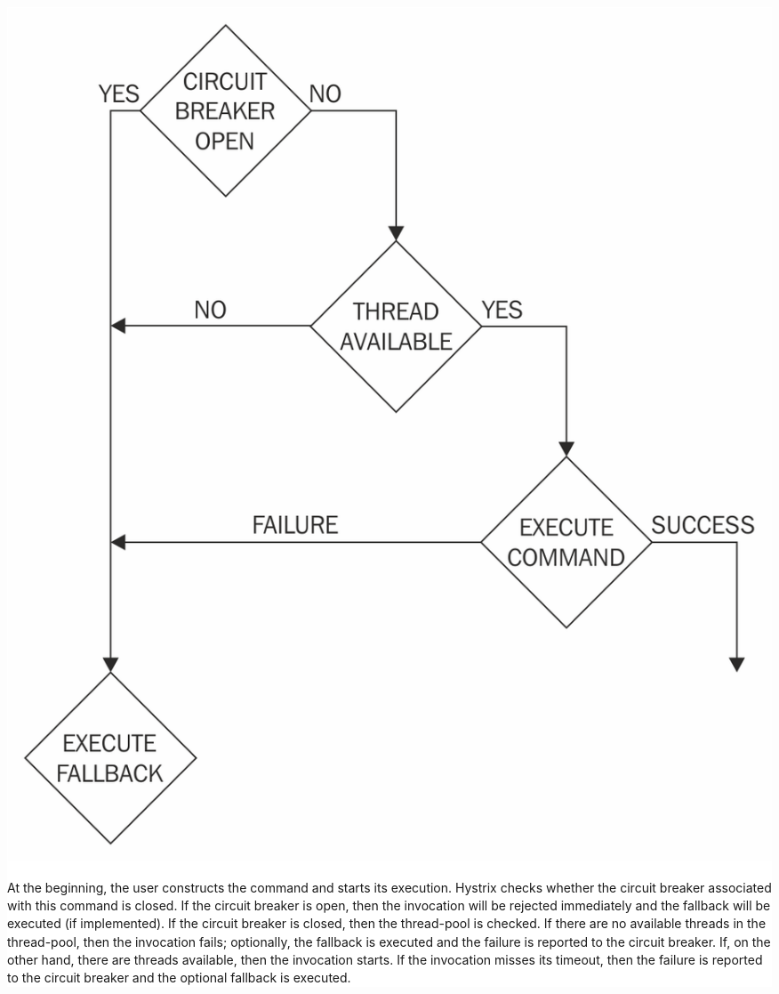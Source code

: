 ![](./b7a43fc4-7329-4d5b-8966-bd369ffed6ec.png)

At the beginning, the user constructs the command and starts its
execution. Hystrix checks whether the circuit breaker associated with
this command is closed. If the circuit breaker is open, then the
invocation will be rejected immediately and the fallback will be
executed (if implemented). If the circuit breaker is closed, then the
thread-pool is checked. If there are no available threads in the
thread-pool, then the invocation fails; optionally, the fallback is
executed and the failure is reported to the circuit breaker. If, on the
other hand, there are threads available, then the invocation starts. If
the invocation misses its timeout, then the failure is reported to the
circuit breaker and the optional fallback is executed.
